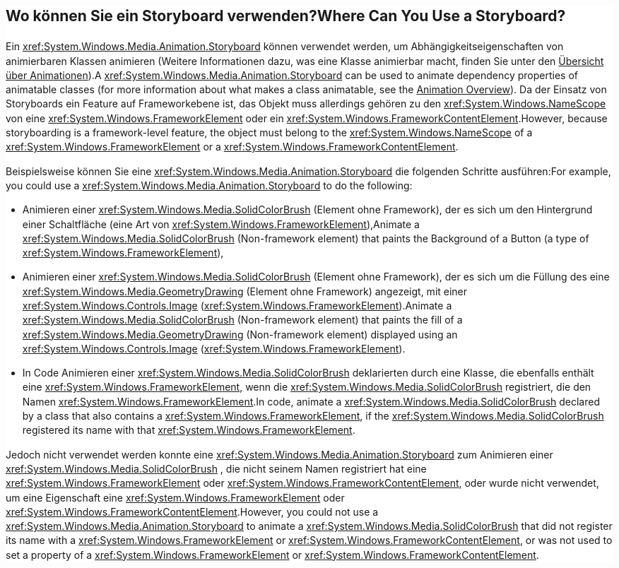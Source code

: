 <a name="wherecanyouuseastoryboard"></a>   
## <a name="where-can-you-use-a-storyboard"></a><span data-ttu-id="5de92-123">Wo können Sie ein Storyboard verwenden?</span><span class="sxs-lookup"><span data-stu-id="5de92-123">Where Can You Use a Storyboard?</span></span>  
 <span data-ttu-id="5de92-124">Ein <xref:System.Windows.Media.Animation.Storyboard> können verwendet werden, um Abhängigkeitseigenschaften von animierbaren Klassen animieren (Weitere Informationen dazu, was eine Klasse animierbar macht, finden Sie unter den [Übersicht über Animationen](animation-overview.md)).</span><span class="sxs-lookup"><span data-stu-id="5de92-124">A <xref:System.Windows.Media.Animation.Storyboard> can be used to animate dependency properties of animatable classes (for more information about what makes a class animatable, see the [Animation Overview](animation-overview.md)).</span></span> <span data-ttu-id="5de92-125">Da der Einsatz von Storyboards ein Feature auf Frameworkebene ist, das Objekt muss allerdings gehören zu den <xref:System.Windows.NameScope> von eine <xref:System.Windows.FrameworkElement> oder ein <xref:System.Windows.FrameworkContentElement>.</span><span class="sxs-lookup"><span data-stu-id="5de92-125">However, because storyboarding is a framework-level feature, the object must belong to the <xref:System.Windows.NameScope> of a <xref:System.Windows.FrameworkElement> or a <xref:System.Windows.FrameworkContentElement>.</span></span>  
  
 <span data-ttu-id="5de92-126">Beispielsweise können Sie eine <xref:System.Windows.Media.Animation.Storyboard> die folgenden Schritte ausführen:</span><span class="sxs-lookup"><span data-stu-id="5de92-126">For example, you could use a <xref:System.Windows.Media.Animation.Storyboard> to do the following:</span></span>  
  
-   <span data-ttu-id="5de92-127">Animieren einer <xref:System.Windows.Media.SolidColorBrush> (Element ohne Framework), der es sich um den Hintergrund einer Schaltfläche (eine Art von <xref:System.Windows.FrameworkElement>),</span><span class="sxs-lookup"><span data-stu-id="5de92-127">Animate a <xref:System.Windows.Media.SolidColorBrush> (Non-framework element) that paints the Background of a Button (a type of <xref:System.Windows.FrameworkElement>),</span></span>  
  
-   <span data-ttu-id="5de92-128">Animieren einer <xref:System.Windows.Media.SolidColorBrush> (Element ohne Framework), der es sich um die Füllung des eine <xref:System.Windows.Media.GeometryDrawing> (Element ohne Framework) angezeigt, mit einer <xref:System.Windows.Controls.Image> (<xref:System.Windows.FrameworkElement>).</span><span class="sxs-lookup"><span data-stu-id="5de92-128">Animate a <xref:System.Windows.Media.SolidColorBrush> (Non-framework element) that paints the fill of a <xref:System.Windows.Media.GeometryDrawing> (Non-framework element) displayed using an <xref:System.Windows.Controls.Image> (<xref:System.Windows.FrameworkElement>).</span></span>  
  
-   <span data-ttu-id="5de92-129">In Code Animieren einer <xref:System.Windows.Media.SolidColorBrush> deklarierten durch eine Klasse, die ebenfalls enthält eine <xref:System.Windows.FrameworkElement>, wenn die <xref:System.Windows.Media.SolidColorBrush> registriert, die den Namen <xref:System.Windows.FrameworkElement>.</span><span class="sxs-lookup"><span data-stu-id="5de92-129">In code, animate a <xref:System.Windows.Media.SolidColorBrush> declared by a class that also contains a <xref:System.Windows.FrameworkElement>, if the <xref:System.Windows.Media.SolidColorBrush> registered its name with that <xref:System.Windows.FrameworkElement>.</span></span>  
  
 <span data-ttu-id="5de92-130">Jedoch nicht verwendet werden konnte eine <xref:System.Windows.Media.Animation.Storyboard> zum Animieren einer <xref:System.Windows.Media.SolidColorBrush> , die nicht seinem Namen registriert hat eine <xref:System.Windows.FrameworkElement> oder <xref:System.Windows.FrameworkContentElement>, oder wurde nicht verwendet, um eine Eigenschaft eine <xref:System.Windows.FrameworkElement> oder <xref:System.Windows.FrameworkContentElement>.</span><span class="sxs-lookup"><span data-stu-id="5de92-130">However, you could not use a <xref:System.Windows.Media.Animation.Storyboard> to animate a <xref:System.Windows.Media.SolidColorBrush> that did not register its name with a <xref:System.Windows.FrameworkElement> or <xref:System.Windows.FrameworkContentElement>, or was not used to set a property of a <xref:System.Windows.FrameworkElement> or <xref:System.Windows.FrameworkContentElement>.</span></span>  
  